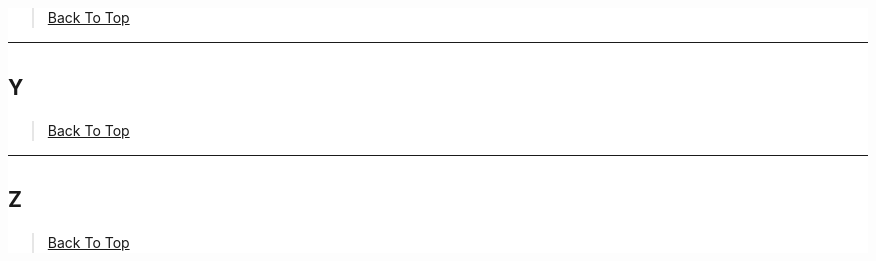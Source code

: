 > [Back To Top][Top]

[Y]:#Y
---------------------
## Y <a name='Y' />

> [Back To Top][Top]

[Z]:#Z
---------------------
## Z <a name='Z' />

> [Back To Top][Top]

[Top]: #Top